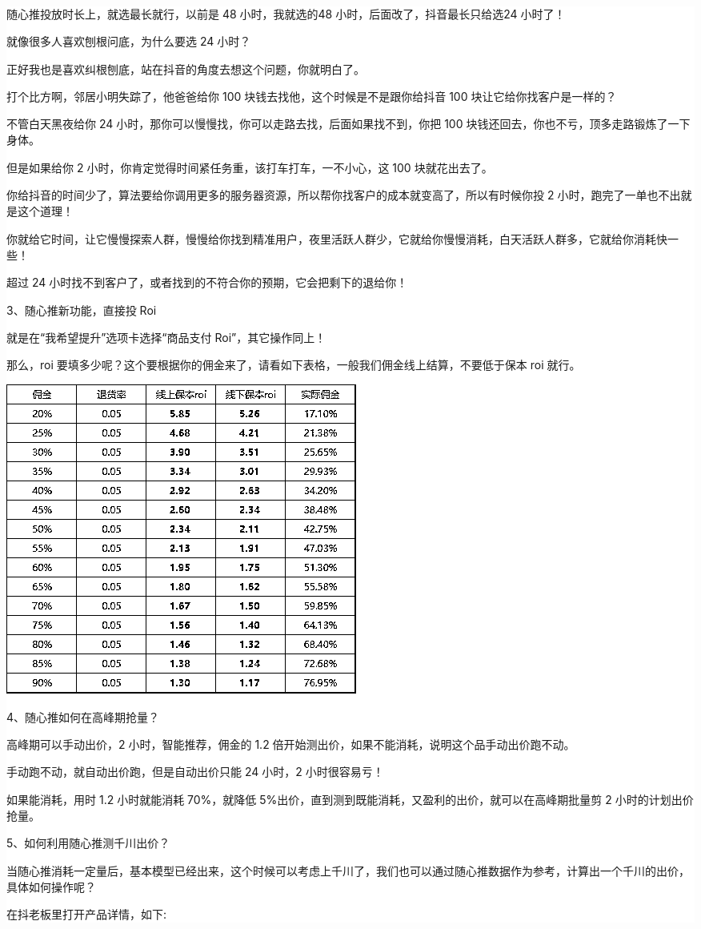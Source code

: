 随心推投放时长上，就选最长就行，以前是 48 小时，我就选的48 小时，后面改了，抖音最长只给选24 小时了！ 

就像很多人喜欢刨根问底，为什么要选 24 小时？ 

正好我也是喜欢纠根刨底，站在抖音的角度去想这个问题，你就明白了。 

打个比方啊，邻居小明失踪了，他爸爸给你 100 块钱去找他，这个时候是不是跟你给抖音 100 块让它给你找客户是一样的？ 

不管白天黑夜给你 24 小时，那你可以慢慢找，你可以走路去找，后面如果找不到，你把 100 块钱还回去，你也不亏，顶多走路锻炼了一下身体。 

但是如果给你 2 小时，你肯定觉得时间紧任务重，该打车打车，一不小心，这 100 块就花出去了。 

你给抖音的时间少了，算法要给你调用更多的服务器资源，所以帮你找客户的成本就变高了，所以有时候你投 2 小时，跑完了一单也不出就是这个道理！ 

你就给它时间，让它慢慢探索人群，慢慢给你找到精准用户，夜里活跃人群少，它就给你慢慢消耗，白天活跃人群多，它就给你消耗快一些！ 

超过 24 小时找不到客户了，或者找到的不符合你的预期，它会把剩下的退给你！ 

3、随心推新功能，直接投 Roi 

就是在“我希望提升”选项卡选择“商品支付 Roi”，其它操作同上！ 

那么，roi 要填多少呢？这个要根据你的佣金来了，请看如下表格，一般我们佣金线上结算，不要低于保本 roi 就行。 

![](img/4fe6f85da1b95e1a82c89af40a0b644e.png) 

4、随心推如何在高峰期抢量？ 

高峰期可以手动出价，2 小时，智能推荐，佣金的 1.2 倍开始测出价，如果不能消耗，说明这个品手动出价跑不动。 

手动跑不动，就自动出价跑，但是自动出价只能 24 小时，2 小时很容易亏！ 

如果能消耗，用时 1.2 小时就能消耗 70%，就降低 5%出价，直到测到既能消耗，又盈利的出价，就可以在高峰期批量剪 2 小时的计划出价抢量。 

5、如何利用随心推测千川出价？ 

当随心推消耗一定量后，基本模型已经出来，这个时候可以考虑上千川了，我们也可以通过随心推数据作为参考，计算出一个千川的出价，具体如何操作呢？ 

在抖老板里打开产品详情，如下: 
